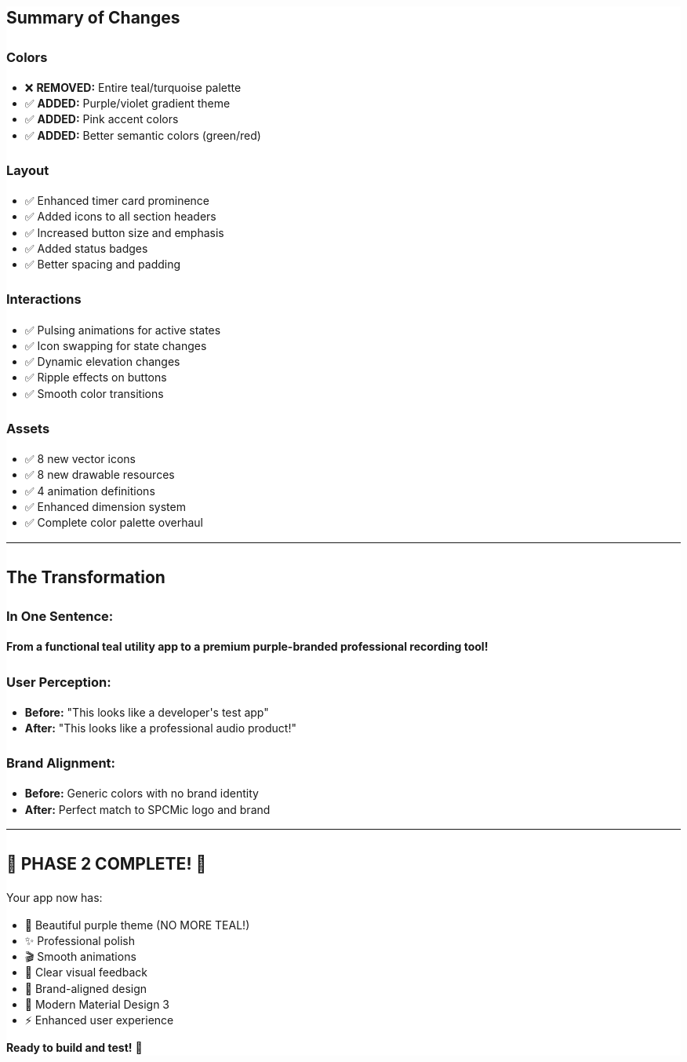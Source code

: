 
## Summary of Changes

### Colors
- ❌ **REMOVED:** Entire teal/turquoise palette
- ✅ **ADDED:** Purple/violet gradient theme
- ✅ **ADDED:** Pink accent colors
- ✅ **ADDED:** Better semantic colors (green/red)

### Layout
- ✅ Enhanced timer card prominence
- ✅ Added icons to all section headers
- ✅ Increased button size and emphasis
- ✅ Added status badges
- ✅ Better spacing and padding

### Interactions
- ✅ Pulsing animations for active states
- ✅ Icon swapping for state changes
- ✅ Dynamic elevation changes
- ✅ Ripple effects on buttons
- ✅ Smooth color transitions

### Assets
- ✅ 8 new vector icons
- ✅ 8 new drawable resources
- ✅ 4 animation definitions
- ✅ Enhanced dimension system
- ✅ Complete color palette overhaul

---

## The Transformation

### In One Sentence:
**From a functional teal utility app to a premium purple-branded professional recording tool!**

### User Perception:
- **Before:** "This looks like a developer's test app"
- **After:** "This looks like a professional audio product!"

### Brand Alignment:
- **Before:** Generic colors with no brand identity
- **After:** Perfect match to SPCMic logo and brand

---

## 🎉 PHASE 2 COMPLETE! 🎉

Your app now has:
- 💜 Beautiful purple theme (NO MORE TEAL!)
- ✨ Professional polish
- 🎬 Smooth animations
- 🎯 Clear visual feedback
- 🎨 Brand-aligned design
- 📱 Modern Material Design 3
- ⚡ Enhanced user experience

**Ready to build and test!** 🚀
